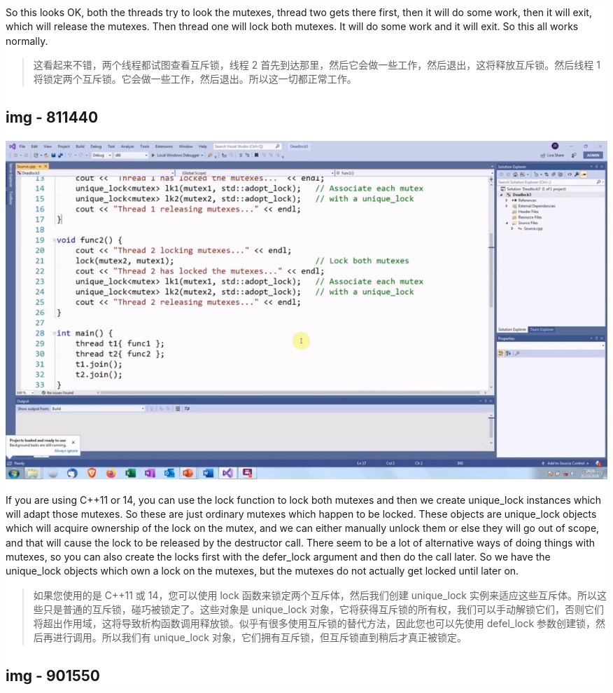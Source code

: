 So this looks OK, both the threads try to look the mutexes, thread two gets there first, then it will do some work, then it will exit, which will release the mutexes. Then thread one will lock both mutexes. It will do some work and it will exit. So this all works normally.

> 这看起来不错，两个线程都试图查看互斥锁，线程 2 首先到达那里，然后它会做一些工作，然后退出，这将释放互斥锁。然后线程 1 将锁定两个互斥锁。它会做一些工作，然后退出。所以这一切都正常工作。

## img - 811440

![](./image/video.mp4_000857.125.jpg)

If you are using C++11 or 14, you can use the lock function to lock both mutexes and then we create unique_lock instances which will adapt those mutexes. So these are just ordinary mutexes which happen to be locked. These objects are unique_lock objects which will acquire ownership of the lock on the mutex, and we can either manually unlock them or else they will go out of scope, and that will cause the lock to be released by the destructor call. There seem to be a lot of alternative ways of doing things with mutexes, so you can also create the locks first with the defer_lock argument and then do the call later. So we have the unique_lock objects which own a lock on the mutexes, but the mutexes do not actually get locked until later on.

> 如果您使用的是 C++11 或 14，您可以使用 lock 函数来锁定两个互斥体，然后我们创建 unique_lock 实例来适应这些互斥体。所以这些只是普通的互斥锁，碰巧被锁定了。这些对象是 unique_lock 对象，它将获得互斥锁的所有权，我们可以手动解锁它们，否则它们将超出作用域，这将导致析构函数调用释放锁。似乎有很多使用互斥锁的替代方法，因此您也可以先使用 defel_lock 参数创建锁，然后再进行调用。所以我们有 unique_lock 对象，它们拥有互斥锁，但互斥锁直到稍后才真正被锁定。

## img - 901550
